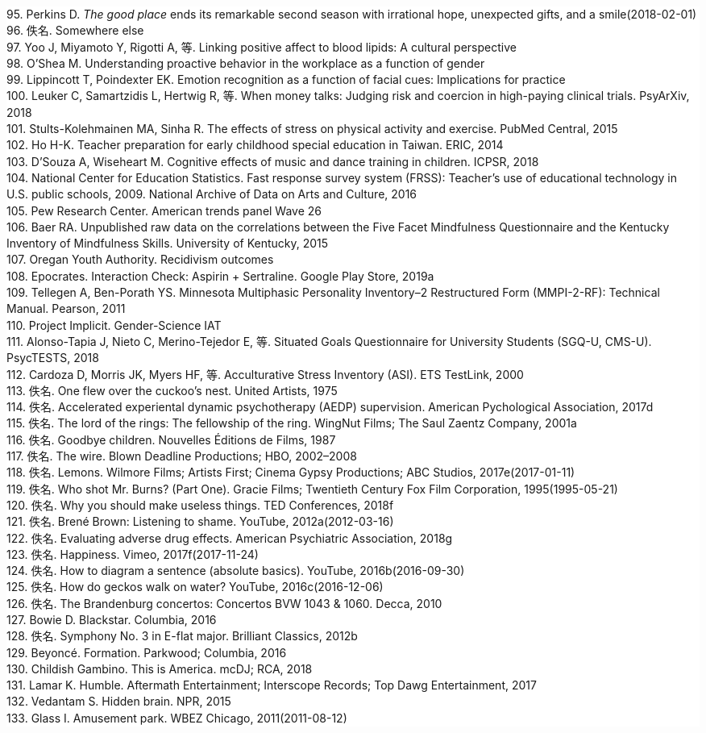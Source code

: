   <div class="csl-entry">95. Perkins D. <i>The good place</i> ends its remarkable second season with irrational hope, unexpected gifts, and a smile(2018-02-01)	</div>
  <div class="csl-entry">96. 佚名. Somewhere else	</div>
  <div class="csl-entry">97. Yoo J, Miyamoto Y, Rigotti A, 等. Linking positive affect to blood lipids: A cultural perspective	</div>
  <div class="csl-entry">98. O’Shea M. Understanding proactive behavior in the workplace as a function of gender	</div>
  <div class="csl-entry">99. Lippincott T, Poindexter EK. Emotion recognition as a function of facial cues: Implications for practice	</div>
  <div class="csl-entry">100. Leuker C, Samartzidis L, Hertwig R, 等. When money talks: Judging risk and coercion in high-paying clinical trials. PsyArXiv, 2018	</div>
  <div class="csl-entry">101. Stults-Kolehmainen MA, Sinha R. The effects of stress on physical activity and exercise. PubMed Central, 2015	</div>
  <div class="csl-entry">102. Ho H-K. Teacher preparation for early childhood special education in Taiwan. ERIC, 2014	</div>
  <div class="csl-entry">103. D’Souza A, Wiseheart M. Cognitive effects of music and dance training in children. ICPSR, 2018	</div>
  <div class="csl-entry">104. National Center for Education Statistics. Fast response survey system (FRSS): Teacher’s use of educational technology in U.S. public schools, 2009. National Archive of Data on Arts and Culture, 2016	</div>
  <div class="csl-entry">105. Pew Research Center. American trends panel Wave 26	</div>
  <div class="csl-entry">106. Baer RA. Unpublished raw data on the correlations between the Five Facet Mindfulness Questionnaire and the Kentucky Inventory of Mindfulness Skills. University of Kentucky, 2015	</div>
  <div class="csl-entry">107. Oregan Youth Authority. Recidivism outcomes	</div>
  <div class="csl-entry">108. Epocrates. Interaction Check: Aspirin + Sertraline. Google Play Store, 2019a	</div>
  <div class="csl-entry">109. Tellegen A, Ben-Porath YS. Minnesota Multiphasic Personality Inventory–2 Restructured Form (MMPI-2-RF): Technical Manual. Pearson, 2011	</div>
  <div class="csl-entry">110. Project Implicit. Gender-Science IAT	</div>
  <div class="csl-entry">111. Alonso-Tapia J, Nieto C, Merino-Tejedor E, 等. Situated Goals Questionnaire for University Students (SGQ-U, CMS-U). PsycTESTS, 2018	</div>
  <div class="csl-entry">112. Cardoza D, Morris JK, Myers HF, 等. Acculturative Stress Inventory (ASI). ETS TestLink, 2000	</div>
  <div class="csl-entry">113. 佚名. One flew over the cuckoo’s nest. United Artists, 1975	</div>
  <div class="csl-entry">114. 佚名. Accelerated experiental dynamic psychotherapy (AEDP) supervision. American Pychological Association, 2017d	</div>
  <div class="csl-entry">115. 佚名. The lord of the rings: The fellowship of the ring. WingNut Films; The Saul Zaentz Company, 2001a	</div>
  <div class="csl-entry">116. 佚名. Goodbye children. Nouvelles Éditions de Films, 1987	</div>
  <div class="csl-entry">117. 佚名. The wire. Blown Deadline Productions; HBO, 2002–2008	</div>
  <div class="csl-entry">118. 佚名. Lemons. Wilmore Films; Artists First; Cinema Gypsy Productions; ABC Studios, 2017e(2017-01-11)	</div>
  <div class="csl-entry">119. 佚名. Who shot Mr. Burns? (Part One). Gracie Films; Twentieth Century Fox Film Corporation, 1995(1995-05-21)	</div>
  <div class="csl-entry">120. 佚名. Why you should make useless things. TED Conferences, 2018f	</div>
  <div class="csl-entry">121. 佚名. Brené Brown: Listening to shame. YouTube, 2012a(2012-03-16)	</div>
  <div class="csl-entry">122. 佚名. Evaluating adverse drug effects. American Psychiatric Association, 2018g	</div>
  <div class="csl-entry">123. 佚名. Happiness. Vimeo, 2017f(2017-11-24)	</div>
  <div class="csl-entry">124. 佚名. How to diagram a sentence (absolute basics). YouTube, 2016b(2016-09-30)	</div>
  <div class="csl-entry">125. 佚名. How do geckos walk on water? YouTube, 2016c(2016-12-06)	</div>
  <div class="csl-entry">126. 佚名. The Brandenburg concertos: Concertos BVW 1043 &#38; 1060. Decca, 2010	</div>
  <div class="csl-entry">127. Bowie D. Blackstar. Columbia, 2016	</div>
  <div class="csl-entry">128. 佚名. Symphony No. 3 in E-flat major. Brilliant Classics, 2012b	</div>
  <div class="csl-entry">129. Beyoncé. Formation. Parkwood; Columbia, 2016	</div>
  <div class="csl-entry">130. Childish Gambino. This is America. mcDJ; RCA, 2018	</div>
  <div class="csl-entry">131. Lamar K. Humble. Aftermath Entertainment; Interscope Records; Top Dawg Entertainment, 2017	</div>
  <div class="csl-entry">132. Vedantam S. Hidden brain. NPR, 2015	</div>
  <div class="csl-entry">133. Glass I. Amusement park. WBEZ Chicago, 2011(2011-08-12)	</div>